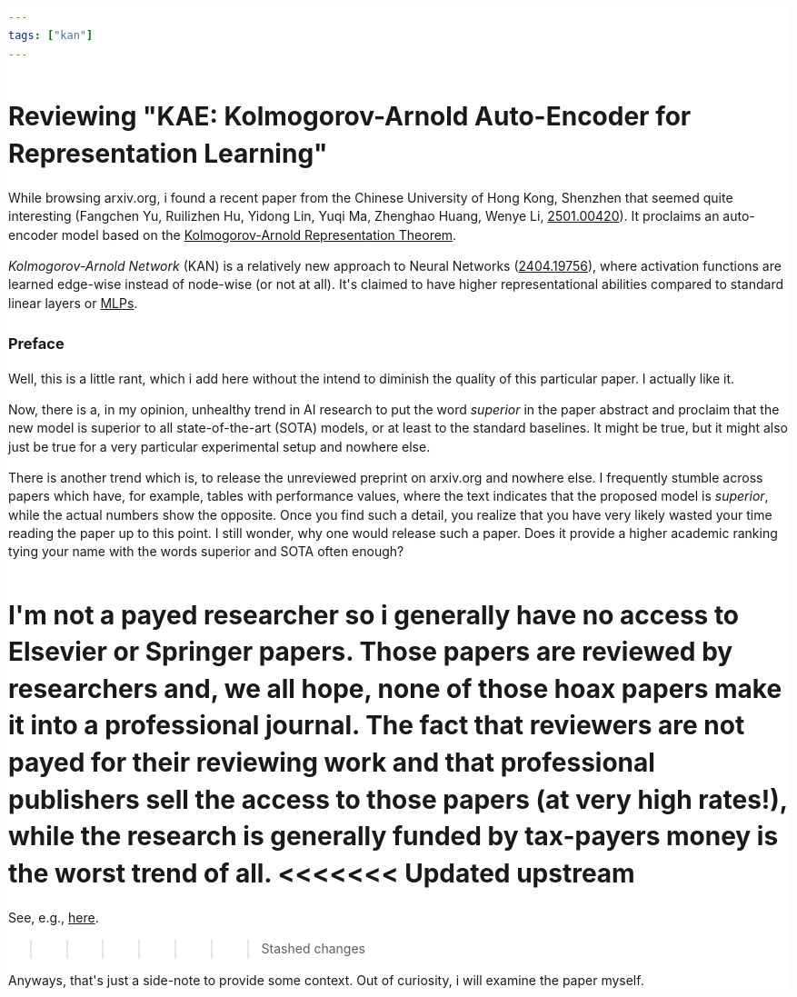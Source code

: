 ```yaml
---
tags: ["kan"]
---
```


# Reviewing "KAE: Kolmogorov-Arnold Auto-Encoder for Representation Learning"

While browsing arxiv.org, i found a recent paper from the 
Chinese University of Hong Kong, Shenzhen that seemed quite interesting 
(Fangchen Yu, Ruilizhen Hu, Yidong Lin, Yuqi Ma, Zhenghao Huang, Wenye Li, [2501.00420](https://arxiv.org/abs/2501.00420)). 
It proclaims an auto-encoder model based on the 
[Kolmogorov-Arnold Representation Theorem](https://en.wikipedia.org/wiki/Kolmogorov%E2%80%93Arnold_representation_theorem).

*Kolmogorov-Arnold Network* (KAN) is a relatively new approach to Neural Networks
([2404.19756](https://arxiv.org/abs/2404.19756v4)), where
activation functions are learned edge-wise instead of node-wise (or not at all). It's claimed
to have higher representational abilities compared to standard linear layers or 
[MLPs](https://en.wikipedia.org/wiki/Multilayer_perceptron). 

### Preface

Well, this is a little rant, which i add here without the intend to diminish the quality
of this particular paper. I actually like it.

Now, there is a, in my opinion, unhealthy trend in AI research to put the word *superior*
in the paper abstract and proclaim that the new model is superior to all state-of-the-art (SOTA)
models, or at least to the standard baselines. It might be true, but it might also just be true
for a very particular experimental setup and nowhere else.

There is another trend which is, to release the unreviewed preprint on arxiv.org and nowhere else.
I frequently stumble across papers which have, for example, tables with performance values, where
the text indicates that the proposed model is *superior*, while the actual numbers show the opposite.
Once you find such a detail, you realize that you have very likely wasted your time reading the
paper up to this point. I still wonder, why one would release such a paper. Does it provide a higher
academic ranking tying your name with the words superior and SOTA often enough?

I'm not a payed researcher so i generally have **no** access to Elsevier or Springer papers. 
Those papers are reviewed by researchers and, we all hope, none of those hoax papers make it
into a professional journal. The fact that reviewers are not payed for their reviewing work and
that professional publishers sell the access to those papers (at very high rates!), while the
research is generally funded by tax-payers money is the worst trend of all. 
<<<<<<< Updated upstream
=======
See, e.g., [here](https://www.lieffcabraser.com/antitrust/academic-journals/).
>>>>>>> Stashed changes

Anyways, that's just a side-note to provide some context. Out of curiosity, i will examine 
the paper myself. 
